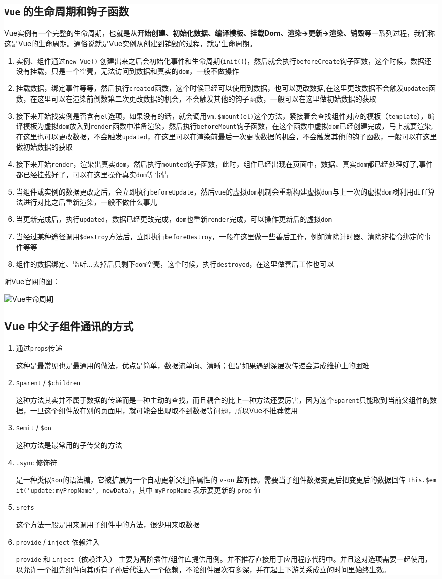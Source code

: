 ## `Vue` 的生命周期和钩子函数

Vue实例有一个完整的生命周期，也就是从**开始创建、初始化数据、编译模板、挂载Dom、渲染→更新→渲染、销毁**等一系列过程，我们称这是Vue的生命周期。通俗说就是Vue实例从创建到销毁的过程，就是生命周期。

1. 实例、组件通过`new Vue()` 创建出来之后会初始化事件和生命周期(`init()`)，然后就会执行`beforeCreate`钩子函数，这个时候，数据还没有挂载，只是一个空壳，无法访问到数据和真实的`dom`，一般不做操作

2. 挂载数据，绑定事件等等，然后执行`created`函数，这个时候已经可以使用到数据，也可以更改数据,在这里更改数据不会触发`updated`函数，在这里可以在渲染前倒数第二次更改数据的机会，不会触发其他的钩子函数，一般可以在这里做初始数据的获取

3. 接下来开始找实例是否含有`el`选项，如果没有的话，就会调用`vm.$mount(el)`这个方法，紧接着会查找组件对应的模板（`template`），编译模板为虚拟`dom`放入到`render`函数中准备渲染，然后执行`beforeMount`钩子函数，在这个函数中虚拟`dom`已经创建完成，马上就要渲染,在这里也可以更改数据，不会触发`updated`，在这里可以在渲染前最后一次更改数据的机会，不会触发其他的钩子函数，一般可以在这里做初始数据的获取

4. 接下来开始`render`，渲染出真实`dom`，然后执行`mounted`钩子函数，此时，组件已经出现在页面中，数据、真实`dom`都已经处理好了,事件都已经挂载好了，可以在这里操作真实`dom`等事情

5. 当组件或实例的数据更改之后，会立即执行`beforeUpdate`，然后`vue`的虚拟`dom`机制会重新构建虚拟`dom`与上一次的虚拟`dom`树利用`diff`算法进行对比之后重新渲染，一般不做什么事儿

6. 当更新完成后，执行`updated`，数据已经更改完成，`dom`也重新`render`完成，可以操作更新后的虚拟`dom`

7. 当经过某种途径调用`$destroy`方法后，立即执行`beforeDestroy`，一般在这里做一些善后工作，例如清除计时器、清除非指令绑定的事件等等

8. 组件的数据绑定、监听...去掉后只剩下`dom`空壳，这个时候，执行`destroyed`，在这里做善后工作也可以

附Vue官网的图：

![Vue生命周期](https://cn.vuejs.org/images/lifecycle.png)

## Vue 中父子组件通讯的方式

1. 通过`props`传递

   这种是最常见也是最通用的做法，优点是简单，数据流单向、清晰；但是如果遇到深层次传递会造成维护上的困难

2. `$parent` / `$children`
  
   这种方法其实并不属于数据的传递而是一种主动的查找，而且耦合的比上一种方法还要厉害，因为这个`$parent`只能取到当前父组件的数据，一旦这个组件放在别的页面用，就可能会出现取不到数据等问题，所以Vue不推荐使用

3. `$emit` / `$on`

   这种方法是最常用的子传父的方法

4. `.sync` 修饰符

   是一种类似`$on`的语法糖，它被扩展为一个自动更新父组件属性的 `v-on` 监听器。需要当子组件数据变更后把变更后的数据回传 `this.$emit('update:myPropName', newData)`，其中 `myPropName` 表示要更新的 `prop` 值

5. `$refs`
  
   这个方法一般是用来调用子组件中的方法，很少用来取数据

6. `provide` / `inject` 依赖注入

   `provide` 和 `inject`（依赖注入） 主要为高阶插件/组件库提供用例。并不推荐直接用于应用程序代码中。并且这对选项需要一起使用，以允许一个祖先组件向其所有子孙后代注入一个依赖，不论组件层次有多深，并在起上下游关系成立的时间里始终生效。
